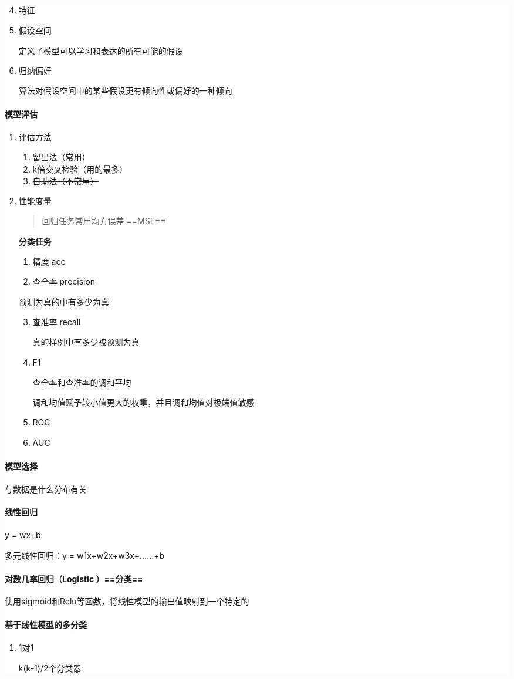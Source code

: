 4. 特征

5. 假设空间

   定义了模型可以学习和表达的所有可能的假设

6. 归纳偏好

   算法对假设空间中的某些假设更有倾向性或偏好的一种倾向

#### 模型评估

1. 评估方法

   1. 留出法（常用）
   2. k倍交叉检验（用的最多）
   3. ~~自助法（不常用）~~

2. 性能度量

   > 回归任务常用均方误差 ==MSE== 

   **分类任务**

   1. 精度	acc

   2.  查全率 precision

      预测为真的中有多少为真

   3. 查准率 recall

      真的样例中有多少被预测为真

   4. F1

      查全率和查准率的调和平均

      调和均值赋予较小值更大的权重，并且调和均值对极端值敏感

   5. ROC

   6. AUC

#### 模型选择

与数据是什么分布有关

#### 线性回归

y = wx+b

多元线性回归：y = w1x+w2x+w3x+……+b

#### 对数几率回归（Logistic ）==分类==

使用sigmoid和Relu等函数，将线性模型的输出值映射到一个特定的

#### 基于线性模型的多分类

1. 1对1

   k(k-1)/2个分类器
